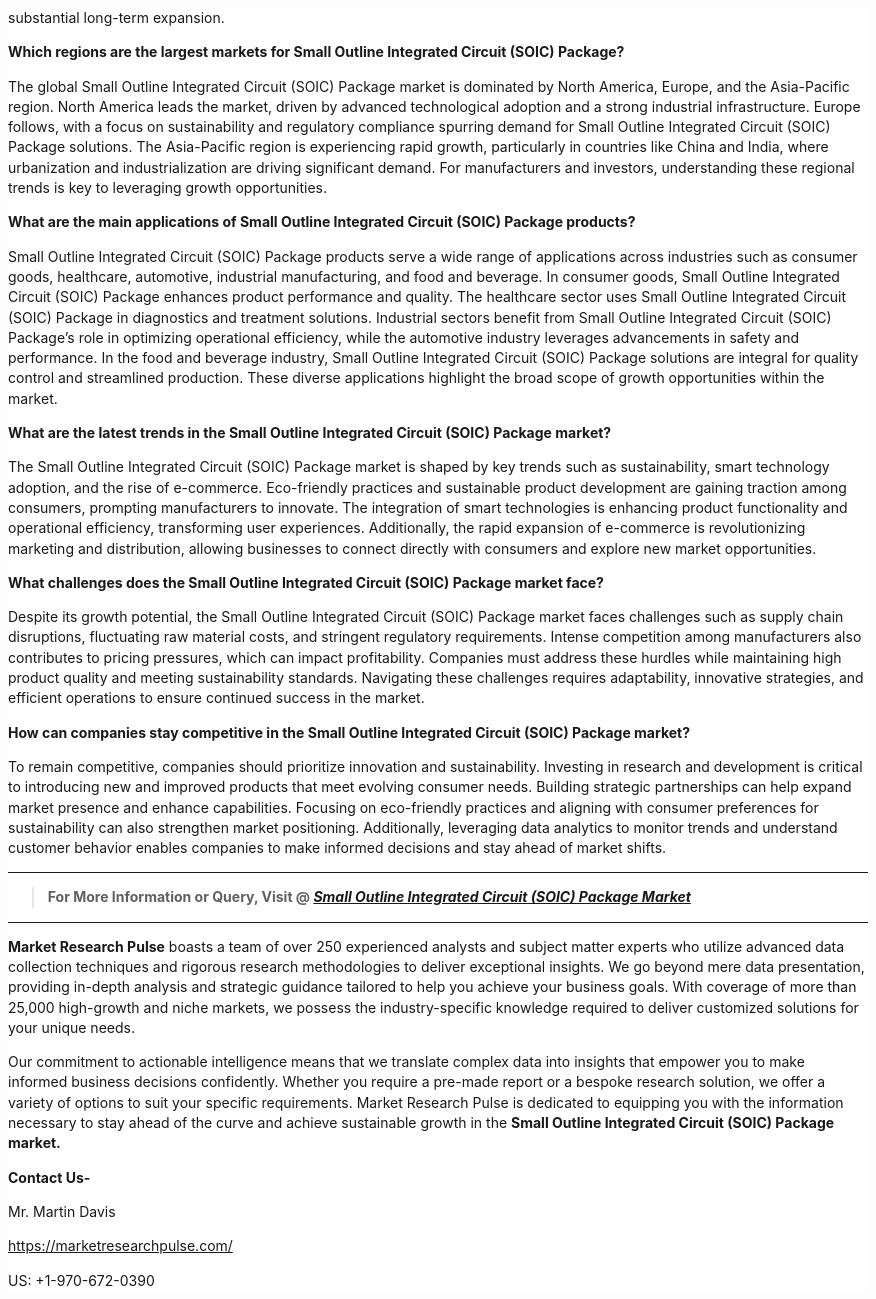 substantial long-term expansion.</p><p><strong>Which regions are the largest markets for Small Outline Integrated Circuit (SOIC) Package?</strong></p><p>The global Small Outline Integrated Circuit (SOIC) Package market is dominated by North America, Europe, and the Asia-Pacific region. North America leads the market, driven by advanced technological adoption and a strong industrial infrastructure. Europe follows, with a focus on sustainability and regulatory compliance spurring demand for Small Outline Integrated Circuit (SOIC) Package solutions. The Asia-Pacific region is experiencing rapid growth, particularly in countries like China and India, where urbanization and industrialization are driving significant demand. For manufacturers and investors, understanding these regional trends is key to leveraging growth opportunities.</p><p><strong>What are the main applications of Small Outline Integrated Circuit (SOIC) Package products?</strong></p><p>Small Outline Integrated Circuit (SOIC) Package products serve a wide range of applications across industries such as consumer goods, healthcare, automotive, industrial manufacturing, and food and beverage. In consumer goods, Small Outline Integrated Circuit (SOIC) Package enhances product performance and quality. The healthcare sector uses Small Outline Integrated Circuit (SOIC) Package in diagnostics and treatment solutions. Industrial sectors benefit from Small Outline Integrated Circuit (SOIC) Package&rsquo;s role in optimizing operational efficiency, while the automotive industry leverages advancements in safety and performance. In the food and beverage industry, Small Outline Integrated Circuit (SOIC) Package solutions are integral for quality control and streamlined production. These diverse applications highlight the broad scope of growth opportunities within the market.</p><p><strong>What are the latest trends in the Small Outline Integrated Circuit (SOIC) Package market?</strong></p><p>The Small Outline Integrated Circuit (SOIC) Package market is shaped by key trends such as sustainability, smart technology adoption, and the rise of e-commerce. Eco-friendly practices and sustainable product development are gaining traction among consumers, prompting manufacturers to innovate. The integration of smart technologies is enhancing product functionality and operational efficiency, transforming user experiences. Additionally, the rapid expansion of e-commerce is revolutionizing marketing and distribution, allowing businesses to connect directly with consumers and explore new market opportunities.</p><p><strong>What challenges does the Small Outline Integrated Circuit (SOIC) Package market face?</strong></p><p>Despite its growth potential, the Small Outline Integrated Circuit (SOIC) Package market faces challenges such as supply chain disruptions, fluctuating raw material costs, and stringent regulatory requirements. Intense competition among manufacturers also contributes to pricing pressures, which can impact profitability. Companies must address these hurdles while maintaining high product quality and meeting sustainability standards. Navigating these challenges requires adaptability, innovative strategies, and efficient operations to ensure continued success in the market.</p><p><strong>How can companies stay competitive in the Small Outline Integrated Circuit (SOIC) Package market?</strong></p><p>To remain competitive, companies should prioritize innovation and sustainability. Investing in research and development is critical to introducing new and improved products that meet evolving consumer needs. Building strategic partnerships can help expand market presence and enhance capabilities. Focusing on eco-friendly practices and aligning with consumer preferences for sustainability can also strengthen market positioning. Additionally, leveraging data analytics to monitor trends and understand customer behavior enables companies to make informed decisions and stay ahead of market shifts.</p><hr /><blockquote><p><strong>For More Information or Query, Visit @&nbsp;<em><a href="https://marketresearchpulse.com/report/12283/small-outline-integrated-circuit-soic-package-market?utm_source=Linkedin&utm_medium=019">Small Outline Integrated Circuit (SOIC) Package Market</a></em></strong></p></blockquote><hr /><p><strong>Market Research Pulse</strong> boasts a team of over 250 experienced analysts and subject matter experts who utilize advanced data collection techniques and rigorous research methodologies to deliver exceptional insights. We go beyond mere data presentation, providing in-depth analysis and strategic guidance tailored to help you achieve your business goals. With coverage of more than 25,000 high-growth and niche markets, we possess the industry-specific knowledge required to deliver customized solutions for your unique needs.</p><p>Our commitment to actionable intelligence means that we translate complex data into insights that empower you to make informed business decisions confidently. Whether you require a pre-made report or a bespoke research solution, we offer a variety of options to suit your specific requirements. Market Research Pulse is dedicated to equipping you with the information necessary to stay ahead of the curve and achieve sustainable growth in the <strong>Small Outline Integrated Circuit (SOIC) Package market.</strong></p><p><strong>Contact Us-</strong></p><p>Mr. Martin Davis</p><p>https://marketresearchpulse.com/</p><p>US: +1-970-672-0390</p>